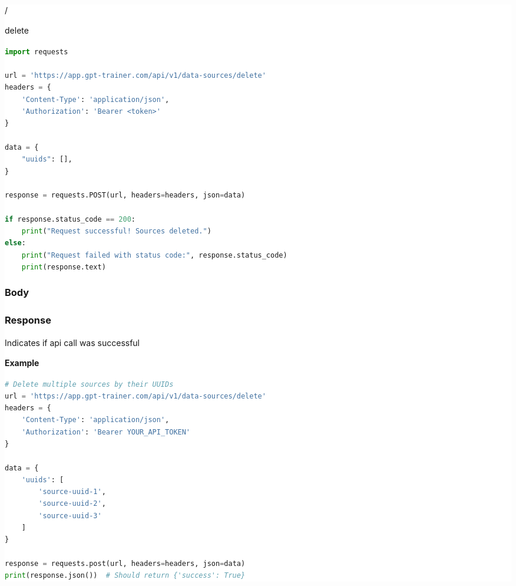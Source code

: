 /

delete

```py
import requests

url = 'https://app.gpt-trainer.com/api/v1/data-sources/delete'
headers = {
    'Content-Type': 'application/json',
    'Authorization': 'Bearer <token>'
}

data = {
    "uuids": [],
}

response = requests.POST(url, headers=headers, json=data)

if response.status_code == 200:
    print("Request successful! Sources deleted.")
else:
    print("Request failed with status code:", response.status_code)
    print(response.text)
```

### Body

### Response

Indicates if api call was successful

**Example**
```python
# Delete multiple sources by their UUIDs
url = 'https://app.gpt-trainer.com/api/v1/data-sources/delete'
headers = {
    'Content-Type': 'application/json',
    'Authorization': 'Bearer YOUR_API_TOKEN'
}

data = {
    'uuids': [
        'source-uuid-1', 
        'source-uuid-2', 
        'source-uuid-3'
    ]
}

response = requests.post(url, headers=headers, json=data)
print(response.json())  # Should return {'success': True}
```

